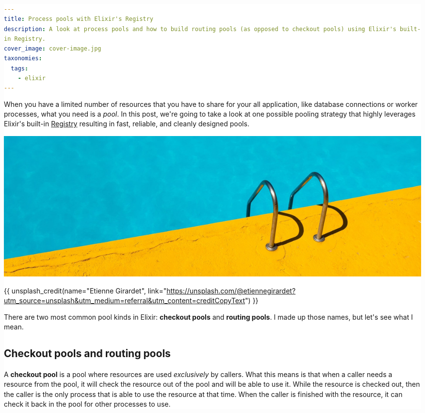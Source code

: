 ```yaml
---
title: Process pools with Elixir's Registry
description: A look at process pools and how to build routing pools (as opposed to checkout pools) using Elixir's built-in Registry.
cover_image: cover-image.jpg
taxonomies:
  tags:
    - elixir
---
```


When you have a limited number of resources that you have to share for your all application, like database connections or worker processes, what you need is a *pool*. In this post, we're going to take a look at one possible pooling strategy that highly leverages Elixir's built-in [Registry][registry-docs] resulting in fast, reliable, and cleanly designed pools.



![Cover image of a pool](cover-image.jpg)

{{ unsplash_credit(name="Etienne Girardet", link="https://unsplash.com/@etiennegirardet?utm_source=unsplash&utm_medium=referral&utm_content=creditCopyText") }}

There are two most common pool kinds in Elixir: **checkout pools** and **routing pools**. I made up those names, but let's see what I mean.

## Checkout pools and routing pools

A **checkout pool** is a pool where resources are used *exclusively* by callers. What this means is that when a caller needs a resource from the pool, it will check the resource out of the pool and will be able to use it. While the resource is checked out, then the caller is the only process that is able to use the resource at that time. When the caller is finished with the resource, it can check it back in the pool for other processes to use.


[registry-docs]: https://hexdocs.pm/elixir/Registry.html
[mint]: https://github.com/elixir-mint/mint
[poolboy]: https://github.com/devinus/poolboy
[dbconnection]: https://github.com/elixir-ecto/db_connection